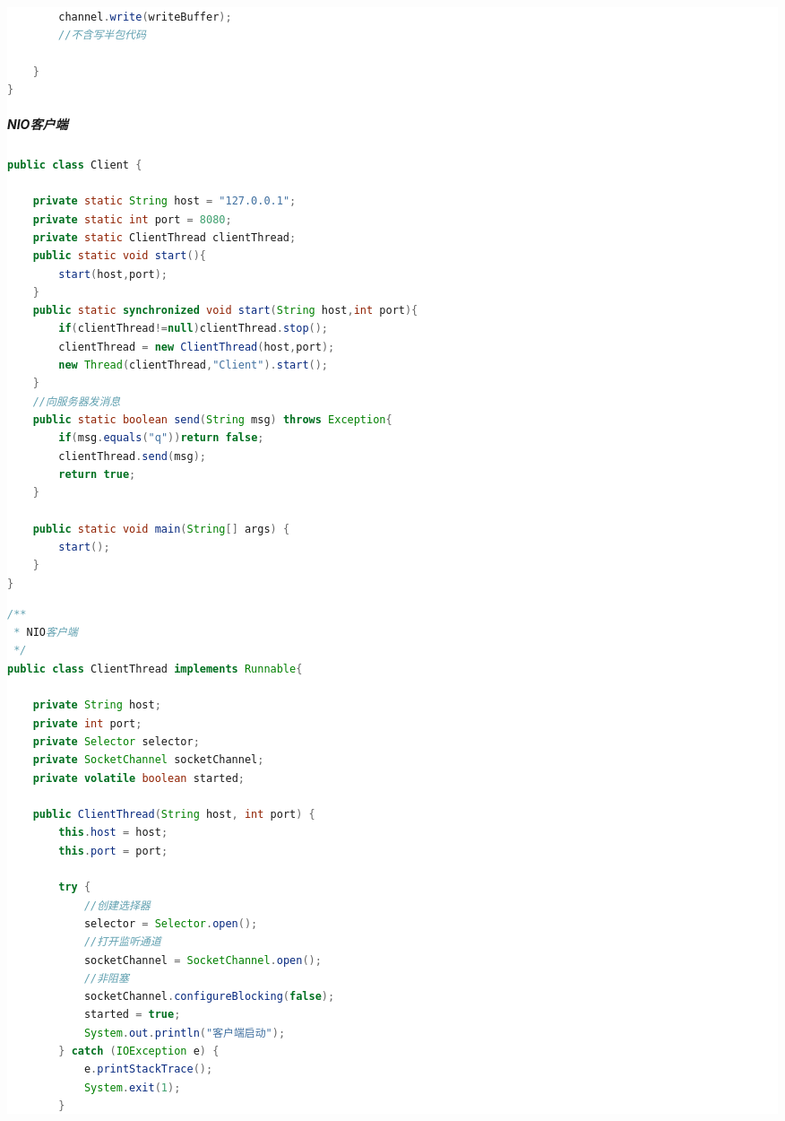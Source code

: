 ```java
        channel.write(writeBuffer);
        //不含写半包代码

    }
}
```

##### NIO客户端

```java
public class Client {

    private static String host = "127.0.0.1";
    private static int port = 8080;
    private static ClientThread clientThread;
    public static void start(){
        start(host,port);
    }
    public static synchronized void start(String host,int port){
        if(clientThread!=null)clientThread.stop();
        clientThread = new ClientThread(host,port);
        new Thread(clientThread,"Client").start();
    }
    //向服务器发消息
    public static boolean send(String msg) throws Exception{
        if(msg.equals("q"))return false;
        clientThread.send(msg);
        return true;
    }

    public static void main(String[] args) {
        start();
    }
}
```

```java
/**
 * NIO客户端
 */
public class ClientThread implements Runnable{

    private String host;
    private int port;
    private Selector selector;
    private SocketChannel socketChannel;
    private volatile boolean started;

    public ClientThread(String host, int port) {
        this.host = host;
        this.port = port;

        try {
            //创建选择器
            selector = Selector.open();
            //打开监听通道
            socketChannel = SocketChannel.open();
            //非阻塞
            socketChannel.configureBlocking(false);
            started = true;
            System.out.println("客户端启动");
        } catch (IOException e) {
            e.printStackTrace();
            System.exit(1);
        }
```